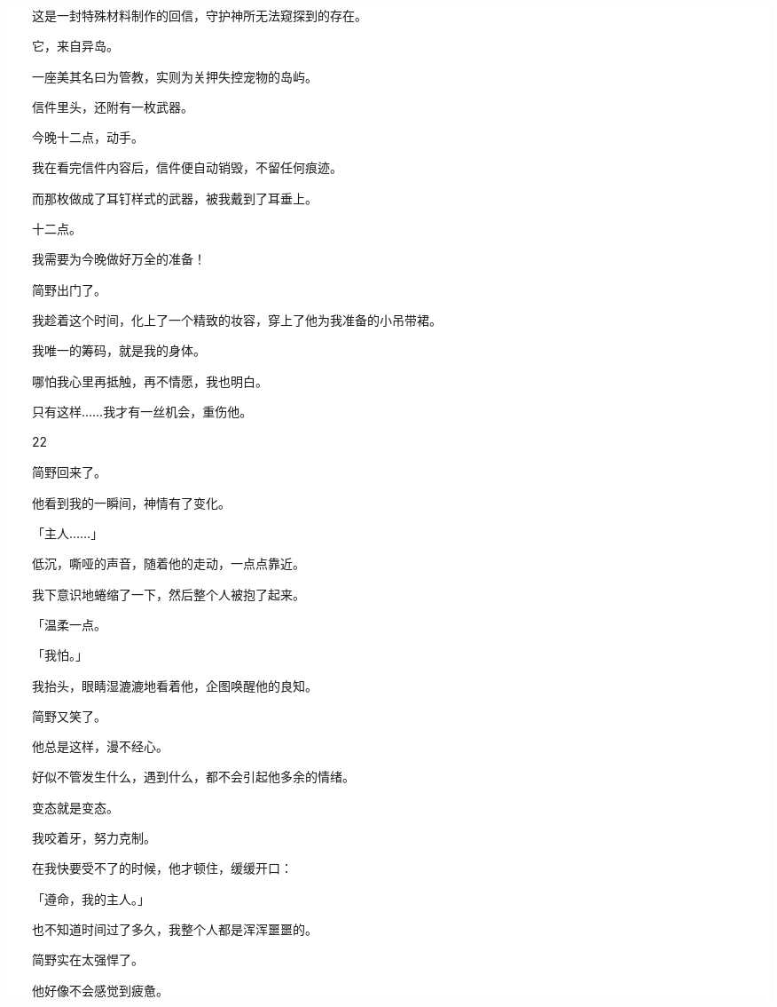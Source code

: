 &emsp;&emsp;这是一封特殊材料制作的回信，守护神所无法窥探到的存在。  
  
&emsp;&emsp;它，来自异岛。  
  
&emsp;&emsp;一座美其名曰为管教，实则为关押失控宠物的岛屿。  
  
&emsp;&emsp;信件里头，还附有一枚武器。  
  
&emsp;&emsp;今晚十二点，动手。  
  
&emsp;&emsp;我在看完信件内容后，信件便自动销毁，不留任何痕迹。  
  
&emsp;&emsp;而那枚做成了耳钉样式的武器，被我戴到了耳垂上。  
  
&emsp;&emsp;十二点。  
  
&emsp;&emsp;我需要为今晚做好万全的准备！  
  
&emsp;&emsp;简野出门了。  
  
&emsp;&emsp;我趁着这个时间，化上了一个精致的妆容，穿上了他为我准备的小吊带裙。  
  
&emsp;&emsp;我唯一的筹码，就是我的身体。  
  
&emsp;&emsp;哪怕我心里再抵触，再不情愿，我也明白。  
  
&emsp;&emsp;只有这样……我才有一丝机会，重伤他。  
  
&emsp;&emsp;22  
  
&emsp;&emsp;简野回来了。  
  
&emsp;&emsp;他看到我的一瞬间，神情有了变化。  
  
&emsp;&emsp;「主人……」  
  
&emsp;&emsp;低沉，嘶哑的声音，随着他的走动，一点点靠近。  
  
&emsp;&emsp;我下意识地蜷缩了一下，然后整个人被抱了起来。  
  
&emsp;&emsp;「温柔一点。  
  
&emsp;&emsp;「我怕。」  
  
&emsp;&emsp;我抬头，眼睛湿漉漉地看着他，企图唤醒他的良知。  
  
&emsp;&emsp;简野又笑了。  
  
&emsp;&emsp;他总是这样，漫不经心。  
  
&emsp;&emsp;好似不管发生什么，遇到什么，都不会引起他多余的情绪。  
  
&emsp;&emsp;变态就是变态。  
  
&emsp;&emsp;我咬着牙，努力克制。  
  
&emsp;&emsp;在我快要受不了的时候，他才顿住，缓缓开口：  
  
&emsp;&emsp;「遵命，我的主人。」  
  
&emsp;&emsp;也不知道时间过了多久，我整个人都是浑浑噩噩的。  
  
&emsp;&emsp;简野实在太强悍了。  
  
&emsp;&emsp;他好像不会感觉到疲惫。  
  